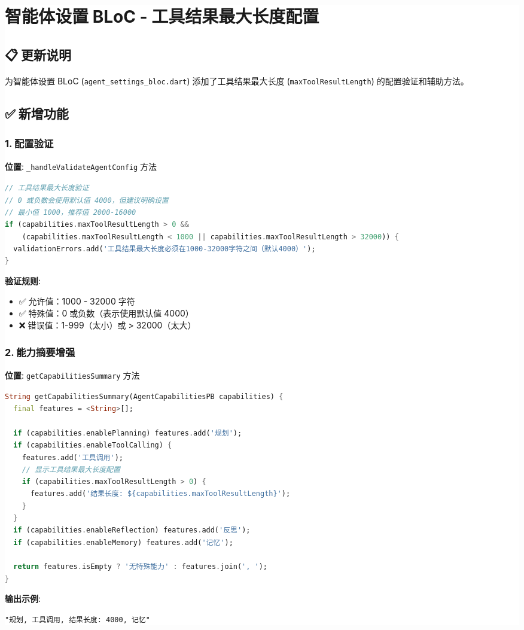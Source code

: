 # 智能体设置 BLoC - 工具结果最大长度配置

## 📋 更新说明

为智能体设置 BLoC (`agent_settings_bloc.dart`) 添加了工具结果最大长度 (`maxToolResultLength`) 的配置验证和辅助方法。

## ✅ 新增功能

### 1. 配置验证

**位置**: `_handleValidateAgentConfig` 方法

```dart
// 工具结果最大长度验证
// 0 或负数会使用默认值 4000，但建议明确设置
// 最小值 1000，推荐值 2000-16000
if (capabilities.maxToolResultLength > 0 && 
    (capabilities.maxToolResultLength < 1000 || capabilities.maxToolResultLength > 32000)) {
  validationErrors.add('工具结果最大长度必须在1000-32000字符之间（默认4000）');
}
```

**验证规则**:
- ✅ 允许值：1000 - 32000 字符
- ✅ 特殊值：0 或负数（表示使用默认值 4000）
- ❌ 错误值：1-999（太小）或 > 32000（太大）

### 2. 能力摘要增强

**位置**: `getCapabilitiesSummary` 方法

```dart
String getCapabilitiesSummary(AgentCapabilitiesPB capabilities) {
  final features = <String>[];
  
  if (capabilities.enablePlanning) features.add('规划');
  if (capabilities.enableToolCalling) {
    features.add('工具调用');
    // 显示工具结果最大长度配置
    if (capabilities.maxToolResultLength > 0) {
      features.add('结果长度: ${capabilities.maxToolResultLength}');
    }
  }
  if (capabilities.enableReflection) features.add('反思');
  if (capabilities.enableMemory) features.add('记忆');
  
  return features.isEmpty ? '无特殊能力' : features.join(', ');
}
```

**输出示例**:
```
"规划, 工具调用, 结果长度: 4000, 记忆"
```
